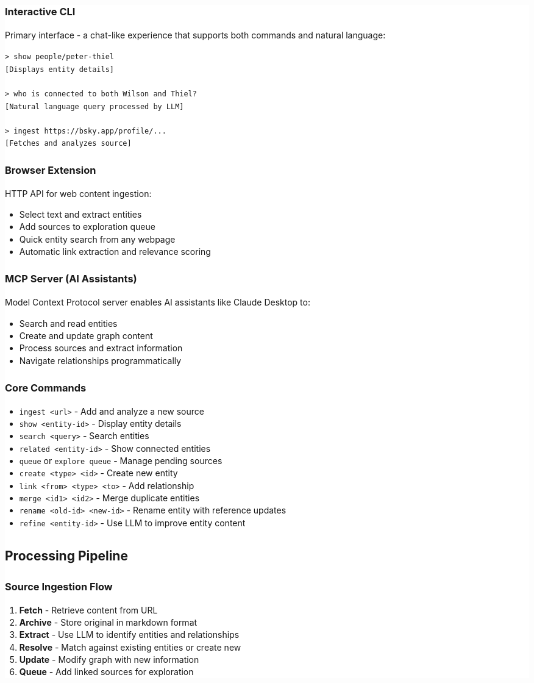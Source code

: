 ### Interactive CLI
Primary interface - a chat-like experience that supports both commands and natural language:

```
> show people/peter-thiel
[Displays entity details]

> who is connected to both Wilson and Thiel?
[Natural language query processed by LLM]

> ingest https://bsky.app/profile/...
[Fetches and analyzes source]
```

### Browser Extension
HTTP API for web content ingestion:
- Select text and extract entities
- Add sources to exploration queue
- Quick entity search from any webpage
- Automatic link extraction and relevance scoring

### MCP Server (AI Assistants)
Model Context Protocol server enables AI assistants like Claude Desktop to:
- Search and read entities
- Create and update graph content
- Process sources and extract information
- Navigate relationships programmatically

### Core Commands
- `ingest <url>` - Add and analyze a new source
- `show <entity-id>` - Display entity details
- `search <query>` - Search entities
- `related <entity-id>` - Show connected entities
- `queue` or `explore queue` - Manage pending sources
- `create <type> <id>` - Create new entity
- `link <from> <type> <to>` - Add relationship
- `merge <id1> <id2>` - Merge duplicate entities
- `rename <old-id> <new-id>` - Rename entity with reference updates
- `refine <entity-id>` - Use LLM to improve entity content

## Processing Pipeline

### Source Ingestion Flow
1. **Fetch** - Retrieve content from URL
2. **Archive** - Store original in markdown format
3. **Extract** - Use LLM to identify entities and relationships
4. **Resolve** - Match against existing entities or create new
5. **Update** - Modify graph with new information
6. **Queue** - Add linked sources for exploration
